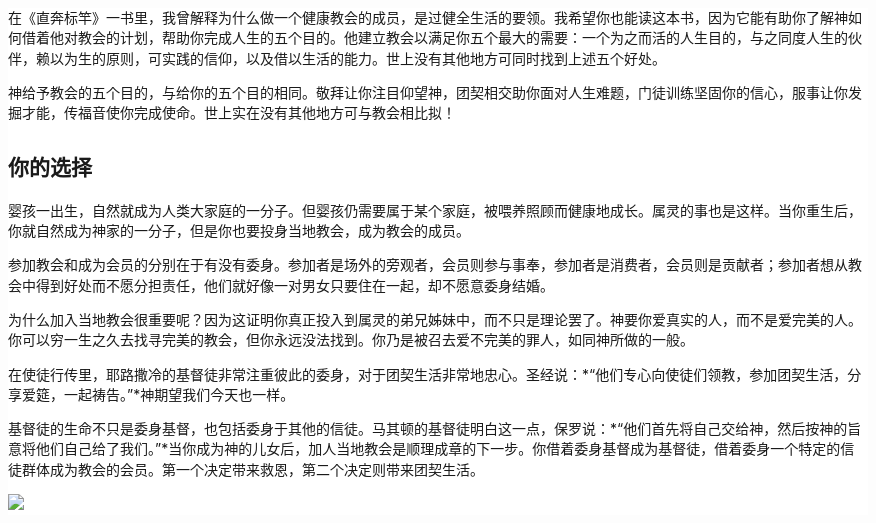 在《直奔标竿》一书里，我曾解释为什么做一个健康教会的成员，是过健全生活的要领。我希望你也能读这本书，因为它能有助你了解神如何借着他对教会的计划，帮助你完成人生的五个目的。他建立教会以满足你五个最大的需要：一个为之而活的人生目的，与之同度人生的伙伴，赖以为生的原则，可实践的信仰，以及借以生活的能力。世上没有其他地方可同时找到上述五个好处。

神给予教会的五个目的，与给你的五个目的相同。敬拜让你注目仰望神，团契相交助你面对人生难题，门徒训练坚固你的信心，服事让你发掘才能，传福音使你完成使命。世上实在没有其他地方可与教会相比拟！

## 你的选择

婴孩一出生，自然就成为人类大家庭的一分子。但婴孩仍需要属于某个家庭，被喂养照顾而健康地成长。属灵的事也是这样。当你重生后，你就自然成为神家的一分子，但是你也要投身当地教会，成为教会的成员。

参加教会和成为会员的分别在于有没有委身。参加者是场外的旁观者，会员则参与事奉，参加者是消费者，会员则是贡献者；参加者想从教会中得到好处而不愿分担责任，他们就好像一对男女只要住在一起，却不愿意委身结婚。

为什么加入当地教会很重要呢？因为这证明你真正投入到属灵的弟兄姊妹中，而不只是理论罢了。神要你爱真实的人，而不是爱完美的人。你可以穷一生之久去找寻完美的教会，但你永远没法找到。你乃是被召去爱不完美的罪人，如同神所做的一般。

在使徒行传里，耶路撒冷的基督徒非常注重彼此的委身，对于团契生活非常地忠心。圣经说：*“他们专心向使徒们领教，参加团契生活，分享爱筵，一起祷告。”*神期望我们今天也一样。

基督徒的生命不只是委身基督，也包括委身于其他的信徒。马其顿的基督徒明白这一点，保罗说：*“他们首先将自己交给神，然后按神的旨意将他们自己给了我们。”*当你成为神的儿女后，加人当地教会是顺理成章的下一步。你借着委身基督成为基督徒，借着委身一个特定的信徒群体成为教会的会员。第一个决定带来救恩，第二个决定则带来团契生活。

<div class="article-img-wrapper">
  <img src="https://typora-1259024198.cos.ap-beijing.myqcloud.com/wg/the_purpose_driven_life/image/day17_card.jpg">
</div>
